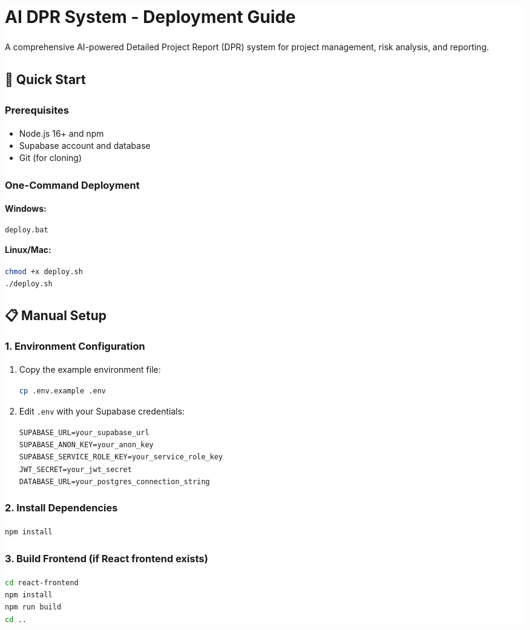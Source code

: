 # AI DPR System - Deployment Guide

A comprehensive AI-powered Detailed Project Report (DPR) system for project management, risk analysis, and reporting.

## 🚀 Quick Start

### Prerequisites

- Node.js 16+ and npm
- Supabase account and database
- Git (for cloning)

### One-Command Deployment

**Windows:**
```cmd
deploy.bat
```

**Linux/Mac:**
```bash
chmod +x deploy.sh
./deploy.sh
```

## 📋 Manual Setup

### 1. Environment Configuration

1. Copy the example environment file:
   ```bash
   cp .env.example .env
   ```

2. Edit `.env` with your Supabase credentials:
   ```env
   SUPABASE_URL=your_supabase_url
   SUPABASE_ANON_KEY=your_anon_key
   SUPABASE_SERVICE_ROLE_KEY=your_service_role_key
   JWT_SECRET=your_jwt_secret
   DATABASE_URL=your_postgres_connection_string
   ```

### 2. Install Dependencies

```bash
npm install
```

### 3. Build Frontend (if React frontend exists)

```bash
cd react-frontend
npm install
npm run build
cd ..
```
